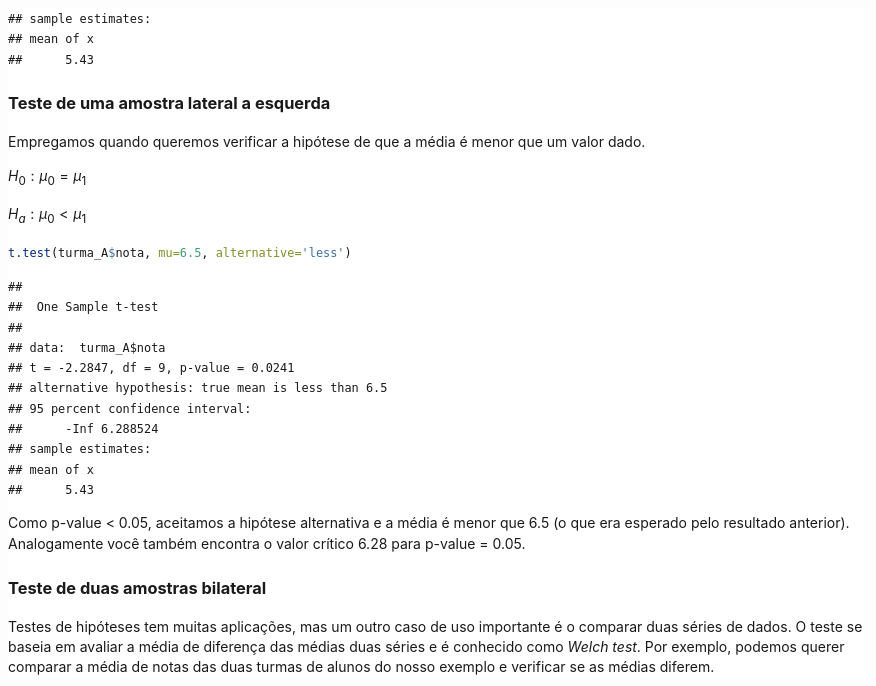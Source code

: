     ## sample estimates:
    ## mean of x 
    ##      5.43

### Teste de uma amostra lateral a esquerda

Empregamos quando queremos verificar a hipótese de que a média é menor
que um valor dado.

*H*<sub>0</sub> : *μ*<sub>0</sub> = *μ*<sub>1</sub>

*H*<sub>*a*</sub> : *μ*<sub>0</sub> \< *μ*<sub>1</sub>

``` r
t.test(turma_A$nota, mu=6.5, alternative='less')
```

    ## 
    ##  One Sample t-test
    ## 
    ## data:  turma_A$nota
    ## t = -2.2847, df = 9, p-value = 0.0241
    ## alternative hypothesis: true mean is less than 6.5
    ## 95 percent confidence interval:
    ##      -Inf 6.288524
    ## sample estimates:
    ## mean of x 
    ##      5.43

Como p-value \< 0.05, aceitamos a hipótese alternativa e a média é menor
que 6.5 (o que era esperado pelo resultado anterior). Analogamente você
também encontra o valor crítico 6.28 para p-value = 0.05.

### Teste de duas amostras bilateral

Testes de hipóteses tem muitas aplicações, mas um outro caso de uso
importante é o comparar duas séries de dados. O teste se baseia em
avaliar a média de diferença das médias duas séries e é conhecido como
*Welch test*. Por exemplo, podemos querer comparar a média de notas das
duas turmas de alunos do nosso exemplo e verificar se as médias diferem.

